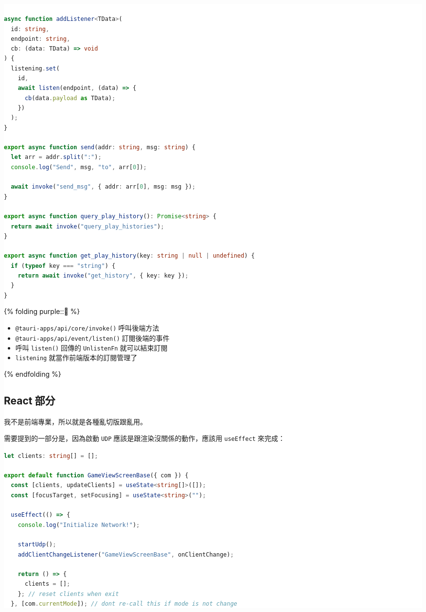 ```ts RustBridge.tsx

async function addListener<TData>(
  id: string,
  endpoint: string,
  cb: (data: TData) => void
) {
  listening.set(
    id,
    await listen(endpoint, (data) => {
      cb(data.payload as TData);
    })
  );
}

export async function send(addr: string, msg: string) {
  let arr = addr.split(":");
  console.log("Send", msg, "to", arr[0]);

  await invoke("send_msg", { addr: arr[0], msg: msg });
}

export async function query_play_history(): Promise<string> {
  return await invoke("query_play_histories");
}

export async function get_play_history(key: string | null | undefined) {
  if (typeof key === "string") {
    return await invoke("get_history", { key: key });
  }
}
```

{% folding purple::🔨 %}

- `@tauri-apps/api/core/invoke()` 呼叫後端方法
- `@tauri-apps/api/event/listen()` 訂閱後端的事件
- 呼叫 `listen()` 回傳的 `UnlistenFn` 就可以結束訂閱
- `listening` 就當作前端版本的訂閱管理了

{% endfolding %}

## React 部分

我不是前端專業，所以就是各種亂切版跟亂用。

需要提到的一部分是，因為啟動 `UDP` 應該是跟渲染沒關係的動作，應該用 `useEffect` 來完成：

```ts GameViewScreenBase.tsx
let clients: string[] = [];

export default function GameViewScreenBase({ com }) {
  const [clients, updateClients] = useState<string[]>([]);
  const [focusTarget, setFocusing] = useState<string>("");

  useEffect(() => {
    console.log("Initialize Network!");

    startUdp();
    addClientChangeListener("GameViewScreenBase", onClientChange);

    return () => {
      clients = [];
    }; // reset clients when exit
  }, [com.currentMode]); // dont re-call this if mode is not change

```